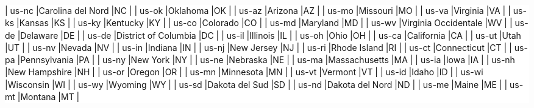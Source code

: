 | us-nc |Carolina del Nord |NC |
| us-ok |Oklahoma |OK |
| us-az |Arizona |AZ |
| us-mo |Missouri |MO |
| us-va |Virginia |VA |
| us-ks |Kansas |KS |
| us-ky |Kentucky |KY |
| us-co |Colorado |CO |
| us-md |Maryland |MD |
| us-wv |Virginia Occidentale |WV |
| us-de |Delaware |DE |
| us-de |District of Columbia |DC |
| us-il |Illinois |IL |
| us-oh |Ohio |OH |
| us-ca |California |CA |
| us-ut |Utah |UT |
| us-nv |Nevada |NV |
| us-in |Indiana |IN |
| us-nj |New Jersey |NJ |
| us-ri |Rhode Island |RI |
| us-ct |Connecticut |CT |
| us-pa |Pennsylvania |PA |
| us-ny |New York |NY |
| us-ne |Nebraska |NE |
| us-ma |Massachusetts |MA |
| us-ia |Iowa |IA |
| us-nh |New Hampshire |NH |
| us-or |Oregon |OR |
| us-mn |Minnesota |MN |
| us-vt |Vermont |VT |
| us-id |Idaho |ID |
| us-wi |Wisconsin |WI |
| us-wy |Wyoming |WY |
| us-sd |Dakota del Sud |SD |
| us-nd |Dakota del Nord |ND |
| us-me |Maine |ME |
| us-mt |Montana |MT |